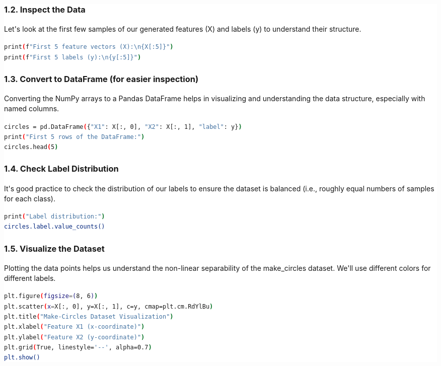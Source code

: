### 1.2. Inspect the Data
Let's look at the first few samples of our generated features (X) and labels (y) to understand their structure.


```bash
print(f"First 5 feature vectors (X):\n{X[:5]}")
print(f"First 5 labels (y):\n{y[:5]}")
```

### 1.3. Convert to DataFrame (for easier inspection)
Converting the NumPy arrays to a Pandas DataFrame helps in visualizing and understanding the data structure, especially with named columns.

```bash
circles = pd.DataFrame({"X1": X[:, 0], "X2": X[:, 1], "label": y})
print("First 5 rows of the DataFrame:")
circles.head(5)
```
### 1.4. Check Label Distribution
It's good practice to check the distribution of our labels to ensure the dataset is balanced (i.e., roughly equal numbers of samples for each class).


```bash
print("Label distribution:")
circles.label.value_counts()
```

### 1.5. Visualize the Dataset
Plotting the data points helps us understand the non-linear separability of the make_circles dataset. We'll use different colors for different labels.


```bash
plt.figure(figsize=(8, 6)) 
plt.scatter(x=X[:, 0], y=X[:, 1], c=y, cmap=plt.cm.RdYlBu) 
plt.title("Make-Circles Dataset Visualization")
plt.xlabel("Feature X1 (x-coordinate)")
plt.ylabel("Feature X2 (y-coordinate)")
plt.grid(True, linestyle='--', alpha=0.7) 
plt.show()
```